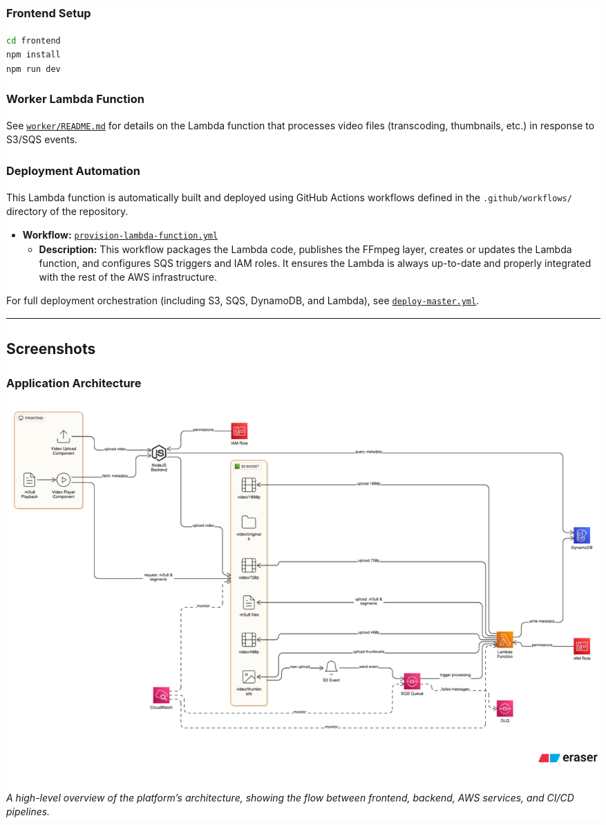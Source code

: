### Frontend Setup
```sh
cd frontend
npm install
npm run dev
```

### Worker Lambda Function

See [`worker/README.md`](worker/README.md) for details on the Lambda function that processes video files (transcoding, thumbnails, etc.) in response to S3/SQS events.

### Deployment Automation

This Lambda function is automatically built and deployed using GitHub Actions workflows defined in the `.github/workflows/` directory of the repository.

- **Workflow:** [`provision-lambda-function.yml`](../.github/workflows/provision-lambda-function.yml)
  - **Description:** This workflow packages the Lambda code, publishes the FFmpeg layer, creates or updates the Lambda function, and configures SQS triggers and IAM roles. It ensures the Lambda is always up-to-date and properly integrated with the rest of the AWS infrastructure.

For full deployment orchestration (including S3, SQS, DynamoDB, and Lambda), see [`deploy-master.yml`](../.github/workflows/deploy-master.yml).

---

## Screenshots
### Application Architecture
![Application Architecture](assets/application-architecture.png)
*A high-level overview of the platform’s architecture, showing the flow between frontend, backend, AWS services, and CI/CD pipelines.*

